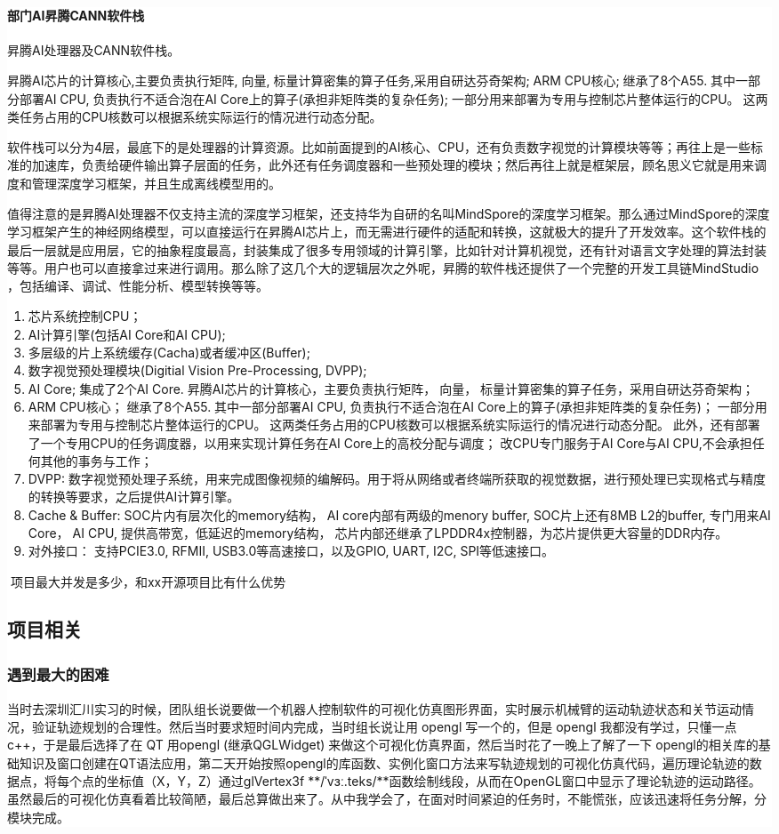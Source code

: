 










#### 部门AI昇腾CANN软件栈

昇腾AI处理器及CANN软件栈。

昇腾AI芯片的计算核心,主要负责执行矩阵, 向量, 标量计算密集的算子任务,采用自研达芬奇架构; ARM CPU核心; 继承了8个A55. 其中一部分部署AI CPU, 负责执行不适合泡在AI Core上的算子(承担非矩阵类的复杂任务); 一部分用来部署为专用与控制芯片整体运行的CPU。 这两类任务占用的CPU核数可以根据系统实际运行的情况进行动态分配。

软件栈可以分为4层，最底下的是处理器的计算资源。比如前面提到的AI核心、CPU，还有负责数字视觉的计算模块等等；再往上是一些标准的加速库，负责给硬件输出算子层面的任务，此外还有任务调度器和一些预处理的模块；然后再往上就是框架层，顾名思义它就是用来调度和管理深度学习框架，并且生成离线模型用的。

值得注意的是昇腾AI处理器不仅支持主流的深度学习框架，还支持华为自研的名叫MindSpore的深度学习框架。那么通过MindSpore的深度学习框架产生的神经网络模型，可以直接运行在昇腾AI芯片上，而无需进行硬件的适配和转换，这就极大的提升了开发效率。这个软件栈的最后一层就是应用层，它的抽象程度最高，封装集成了很多专用领域的计算引擎，比如针对计算机视觉，还有针对语言文字处理的算法封装等等。用户也可以直接拿过来进行调用。那么除了这几个大的逻辑层次之外呢，昇腾的软件栈还提供了一个完整的开发工具链MindStudio ，包括编译、调试、性能分析、模型转换等等。



1. 芯片系统控制CPU；
2. AI计算引擎(包括AI Core和AI CPU);
3. 多层级的片上系统缓存(Cacha)或者缓冲区(Buffer);
4. 数字视觉预处理模块(Digitial Vision Pre-Processing, DVPP);
5. AI Core; 集成了2个AI Core. 昇腾AI芯片的计算核心，主要负责执行矩阵， 向量， 标量计算密集的算子任务，采用自研达芬奇架构；
6. ARM CPU核心； 继承了8个A55. 其中一部分部署AI CPU, 负责执行不适合泡在AI Core上的算子(承担非矩阵类的复杂任务)； 一部分用来部署为专用与控制芯片整体运行的CPU。 这两类任务占用的CPU核数可以根据系统实际运行的情况进行动态分配。 此外，还有部署了一个专用CPU的任务调度器，以用来实现计算任务在AI Core上的高校分配与调度； 改CPU专门服务于AI Core与AI CPU,不会承担任何其他的事务与工作；
7. DVPP: 数字视觉预处理子系统，用来完成图像视频的编解码。用于将从网络或者终端所获取的视觉数据，进行预处理已实现格式与精度的转换等要求，之后提供AI计算引擎。
8. Cache & Buffer: SOC片内有层次化的memory结构， AI core内部有两级的menory buffer, SOC片上还有8MB L2的buffer, 专门用来AI Core， AI CPU, 提供高带宽，低延迟的memory结构， 芯片内部还继承了LPDDR4x控制器，为芯片提供更大容量的DDR内存。
9. 对外接口： 支持PCIE3.0, RFMII, USB3.0等高速接口，以及GPIO, UART, I2C, SPI等低速接口。







​       项目最大并发是多少，和xx开源项目比有什么优势















## 项目相关

### 遇到最大的困难

当时去深圳汇川实习的时候，团队组长说要做一个机器人控制软件的可视化仿真图形界面，实时展示机械臂的运动轨迹状态和关节运动情况，验证轨迹规划的合理性。然后当时要求短时间内完成，当时组长说让用 opengl 写一个的，但是 opengl  我都没有学过，只懂一点 c++，于是最后选择了在 QT 用opengl (继承QGLWidget) 来做这个可视化仿真界面，然后当时花了一晚上了解了一下 opengl的相关库的基础知识及窗口创建在QT语法应用，第二天开始按照opengl的库函数、实例化窗口方法来写轨迹规划的可视化仿真代码，遍历理论轨迹的数据点，将每个点的坐标值（X，Y，Z）通过glVertex3f   **/ˈvɜː.teks/**函数绘制线段，从而在OpenGL窗口中显示了理论轨迹的运动路径。虽然最后的可视化仿真看着比较简陋，最后总算做出来了。从中我学会了，在面对时间紧迫的任务时，不能慌张，应该迅速将任务分解，分模块完成。
